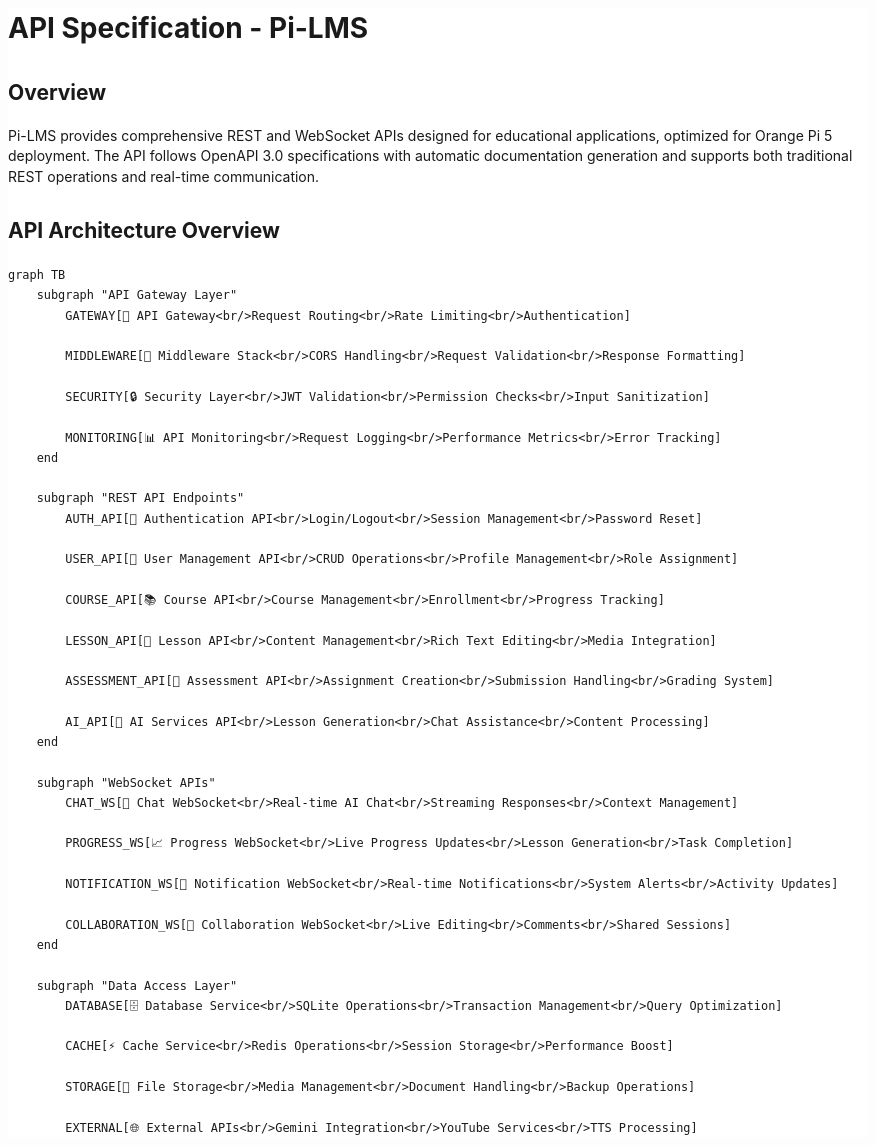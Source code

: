 # API Specification - Pi-LMS

## Overview

Pi-LMS provides comprehensive REST and WebSocket APIs designed for educational applications, optimized for Orange Pi 5 deployment. The API follows OpenAPI 3.0 specifications with automatic documentation generation and supports both traditional REST operations and real-time communication.

## API Architecture Overview

```mermaid
graph TB
    subgraph "API Gateway Layer"
        GATEWAY[🚪 API Gateway<br/>Request Routing<br/>Rate Limiting<br/>Authentication]

        MIDDLEWARE[🔧 Middleware Stack<br/>CORS Handling<br/>Request Validation<br/>Response Formatting]

        SECURITY[🔒 Security Layer<br/>JWT Validation<br/>Permission Checks<br/>Input Sanitization]

        MONITORING[📊 API Monitoring<br/>Request Logging<br/>Performance Metrics<br/>Error Tracking]
    end

    subgraph "REST API Endpoints"
        AUTH_API[🔐 Authentication API<br/>Login/Logout<br/>Session Management<br/>Password Reset]

        USER_API[👥 User Management API<br/>CRUD Operations<br/>Profile Management<br/>Role Assignment]

        COURSE_API[📚 Course API<br/>Course Management<br/>Enrollment<br/>Progress Tracking]

        LESSON_API[📄 Lesson API<br/>Content Management<br/>Rich Text Editing<br/>Media Integration]

        ASSESSMENT_API[📝 Assessment API<br/>Assignment Creation<br/>Submission Handling<br/>Grading System]

        AI_API[🤖 AI Services API<br/>Lesson Generation<br/>Chat Assistance<br/>Content Processing]
    end

    subgraph "WebSocket APIs"
        CHAT_WS[💬 Chat WebSocket<br/>Real-time AI Chat<br/>Streaming Responses<br/>Context Management]

        PROGRESS_WS[📈 Progress WebSocket<br/>Live Progress Updates<br/>Lesson Generation<br/>Task Completion]

        NOTIFICATION_WS[🔔 Notification WebSocket<br/>Real-time Notifications<br/>System Alerts<br/>Activity Updates]

        COLLABORATION_WS[👥 Collaboration WebSocket<br/>Live Editing<br/>Comments<br/>Shared Sessions]
    end

    subgraph "Data Access Layer"
        DATABASE[🗄️ Database Service<br/>SQLite Operations<br/>Transaction Management<br/>Query Optimization]

        CACHE[⚡ Cache Service<br/>Redis Operations<br/>Session Storage<br/>Performance Boost]

        STORAGE[📁 File Storage<br/>Media Management<br/>Document Handling<br/>Backup Operations]

        EXTERNAL[🌐 External APIs<br/>Gemini Integration<br/>YouTube Services<br/>TTS Processing]
```